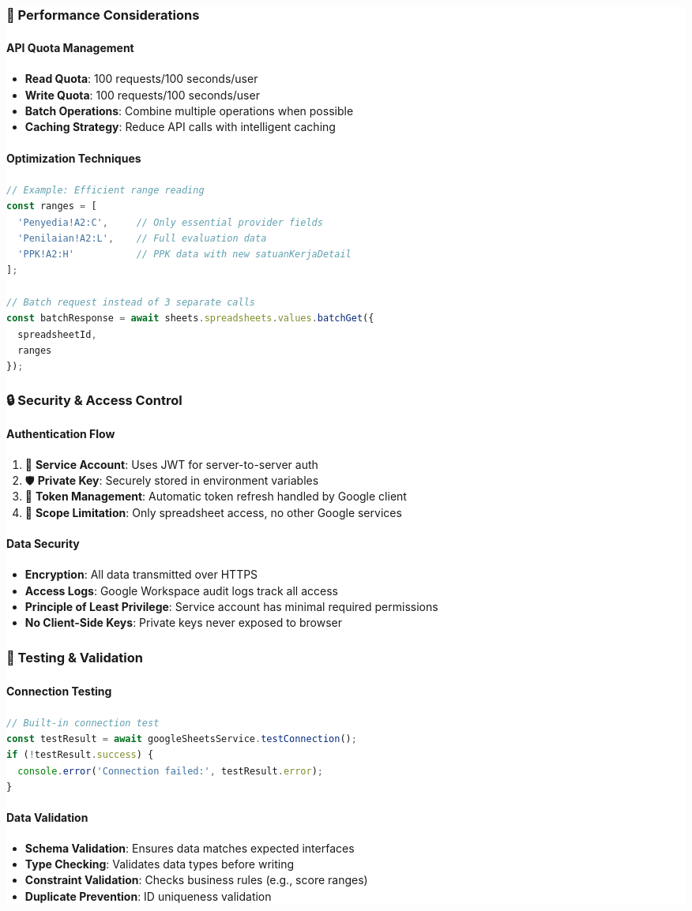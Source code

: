 ### 🎯 Performance Considerations

#### API Quota Management
- **Read Quota**: 100 requests/100 seconds/user
- **Write Quota**: 100 requests/100 seconds/user
- **Batch Operations**: Combine multiple operations when possible
- **Caching Strategy**: Reduce API calls with intelligent caching

#### Optimization Techniques
```typescript
// Example: Efficient range reading
const ranges = [
  'Penyedia!A2:C',     // Only essential provider fields
  'Penilaian!A2:L',    // Full evaluation data
  'PPK!A2:H'           // PPK data with new satuanKerjaDetail
];

// Batch request instead of 3 separate calls
const batchResponse = await sheets.spreadsheets.values.batchGet({
  spreadsheetId,
  ranges
});
```

### 🔒 Security & Access Control

#### Authentication Flow
1. 🔑 **Service Account**: Uses JWT for server-to-server auth
2. 🛡️ **Private Key**: Securely stored in environment variables
3. 🔐 **Token Management**: Automatic token refresh handled by Google client
4. 🎯 **Scope Limitation**: Only spreadsheet access, no other Google services

#### Data Security
- **Encryption**: All data transmitted over HTTPS
- **Access Logs**: Google Workspace audit logs track all access
- **Principle of Least Privilege**: Service account has minimal required permissions
- **No Client-Side Keys**: Private keys never exposed to browser

### 🧪 Testing & Validation

#### Connection Testing
```typescript
// Built-in connection test
const testResult = await googleSheetsService.testConnection();
if (!testResult.success) {
  console.error('Connection failed:', testResult.error);
}
```

#### Data Validation
- **Schema Validation**: Ensures data matches expected interfaces
- **Type Checking**: Validates data types before writing
- **Constraint Validation**: Checks business rules (e.g., score ranges)
- **Duplicate Prevention**: ID uniqueness validation
